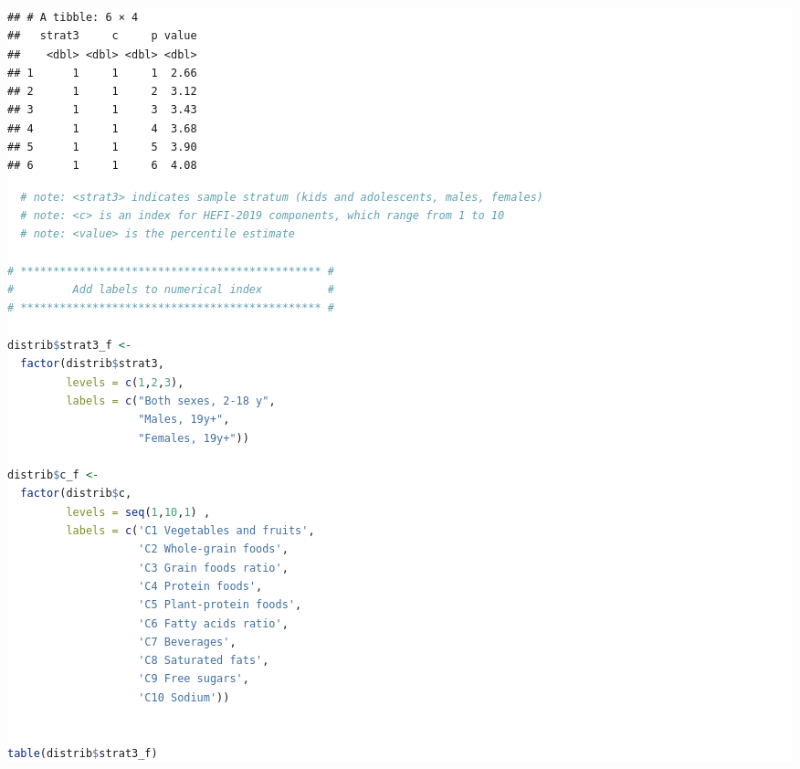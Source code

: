     ## # A tibble: 6 × 4
    ##   strat3     c     p value
    ##    <dbl> <dbl> <dbl> <dbl>
    ## 1      1     1     1  2.66
    ## 2      1     1     2  3.12
    ## 3      1     1     3  3.43
    ## 4      1     1     4  3.68
    ## 5      1     1     5  3.90
    ## 6      1     1     6  4.08

``` r
  # note: <strat3> indicates sample stratum (kids and adolescents, males, females)
  # note: <c> is an index for HEFI-2019 components, which range from 1 to 10
  # note: <value> is the percentile estimate

# ********************************************** #
#         Add labels to numerical index          #
# ********************************************** #

distrib$strat3_f <- 
  factor(distrib$strat3,
         levels = c(1,2,3),
         labels = c("Both sexes, 2-18 y",
                    "Males, 19y+",
                    "Females, 19y+"))

distrib$c_f <- 
  factor(distrib$c,
         levels = seq(1,10,1) ,
         labels = c('C1 Vegetables and fruits',
                    'C2 Whole-grain foods',
                    'C3 Grain foods ratio',
                    'C4 Protein foods',
                    'C5 Plant-protein foods',
                    'C6 Fatty acids ratio',
                    'C7 Beverages',
                    'C8 Saturated fats',
                    'C9 Free sugars',
                    'C10 Sodium'))


table(distrib$strat3_f)
```
